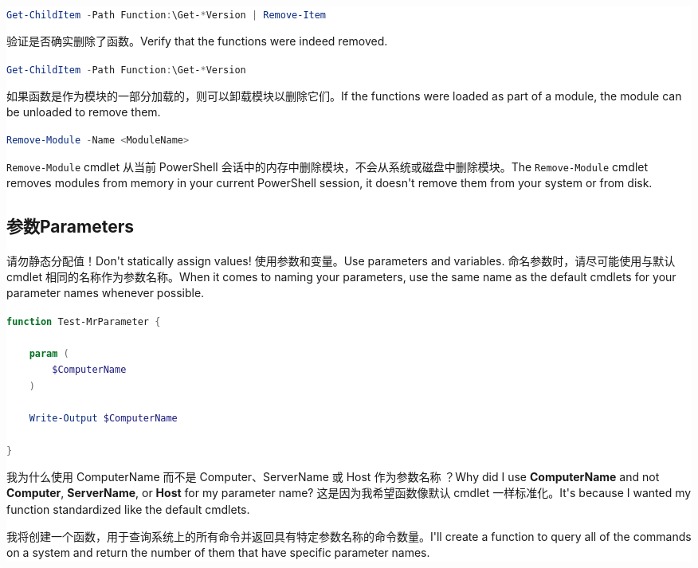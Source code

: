 ```powershell
Get-ChildItem -Path Function:\Get-*Version | Remove-Item
```

<span data-ttu-id="c6e81-143">验证是否确实删除了函数。</span><span class="sxs-lookup"><span data-stu-id="c6e81-143">Verify that the functions were indeed removed.</span></span>

```powershell
Get-ChildItem -Path Function:\Get-*Version
```

<span data-ttu-id="c6e81-144">如果函数是作为模块的一部分加载的，则可以卸载模块以删除它们。</span><span class="sxs-lookup"><span data-stu-id="c6e81-144">If the functions were loaded as part of a module, the module can be unloaded to remove them.</span></span>

```powershell
Remove-Module -Name <ModuleName>
```

<span data-ttu-id="c6e81-145">`Remove-Module` cmdlet 从当前 PowerShell 会话中的内存中删除模块，不会从系统或磁盘中删除模块。</span><span class="sxs-lookup"><span data-stu-id="c6e81-145">The `Remove-Module` cmdlet removes modules from memory in your current PowerShell session, it doesn't remove them from your system or from disk.</span></span>

## <a name="parameters"></a><span data-ttu-id="c6e81-146">参数</span><span class="sxs-lookup"><span data-stu-id="c6e81-146">Parameters</span></span>

<span data-ttu-id="c6e81-147">请勿静态分配值！</span><span class="sxs-lookup"><span data-stu-id="c6e81-147">Don't statically assign values!</span></span> <span data-ttu-id="c6e81-148">使用参数和变量。</span><span class="sxs-lookup"><span data-stu-id="c6e81-148">Use parameters and variables.</span></span> <span data-ttu-id="c6e81-149">命名参数时，请尽可能使用与默认 cmdlet 相同的名称作为参数名称。</span><span class="sxs-lookup"><span data-stu-id="c6e81-149">When it comes to naming your parameters, use the same name as the default cmdlets for your parameter names whenever possible.</span></span>

```powershell
function Test-MrParameter {

    param (
        $ComputerName
    )

    Write-Output $ComputerName

}
```

<span data-ttu-id="c6e81-150">我为什么使用 ComputerName 而不是 Computer、ServerName 或 Host 作为参数名称   ？</span><span class="sxs-lookup"><span data-stu-id="c6e81-150">Why did I use **ComputerName** and not **Computer**, **ServerName**, or **Host** for my parameter name?</span></span> <span data-ttu-id="c6e81-151">这是因为我希望函数像默认 cmdlet 一样标准化。</span><span class="sxs-lookup"><span data-stu-id="c6e81-151">It's because I wanted my function standardized like the default cmdlets.</span></span>

<span data-ttu-id="c6e81-152">我将创建一个函数，用于查询系统上的所有命令并返回具有特定参数名称的命令数量。</span><span class="sxs-lookup"><span data-stu-id="c6e81-152">I'll create a function to query all of the commands on a system and return the number of them that have specific parameter names.</span></span>
